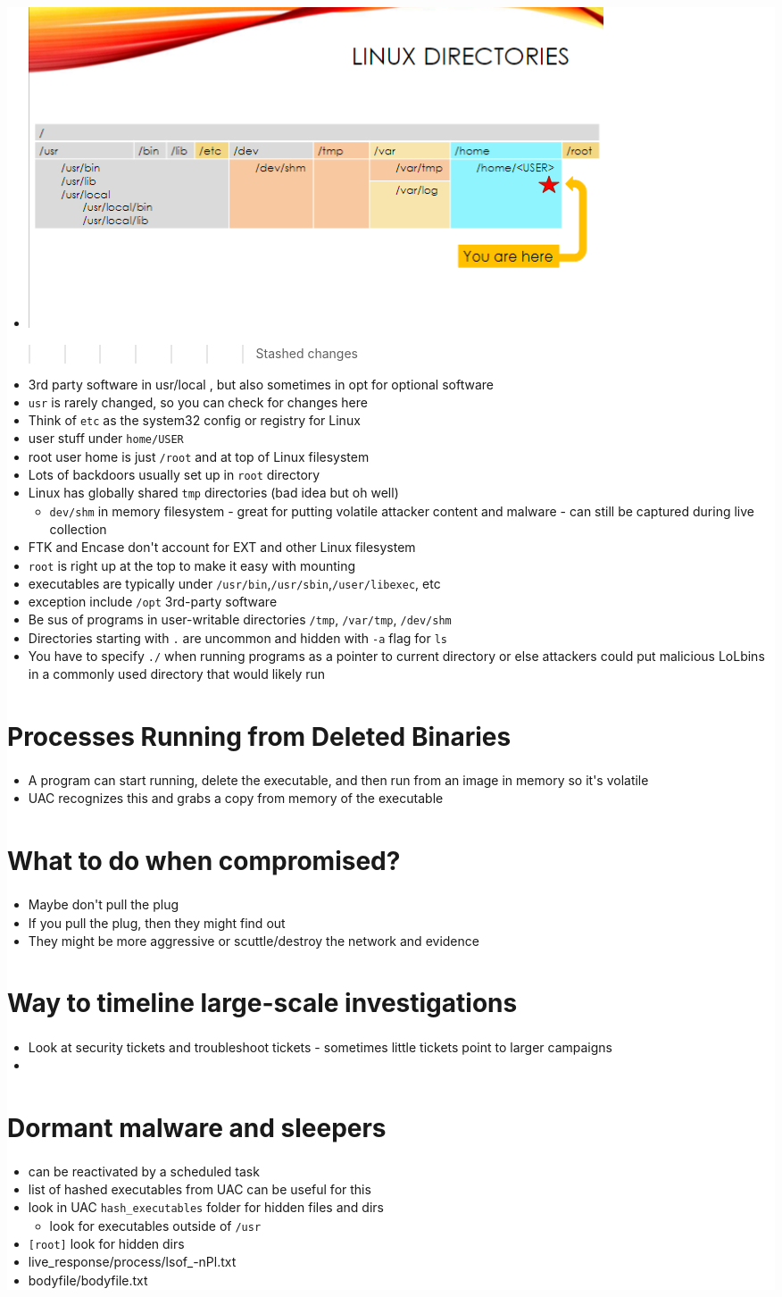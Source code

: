 - ![](IMG-20240410203409673.png)
>>>>>>> Stashed changes
- 3rd party software in usr/local , but also sometimes in opt for optional software
- `usr` is rarely changed, so you can check for changes here
- Think of `etc` as the system32 config or registry for Linux
- user stuff under `home/USER`
- root user home is just `/root` and at top of Linux filesystem
- Lots of backdoors usually set up in `root` directory
- Linux has globally shared `tmp` directories (bad idea but oh well)
	- `dev/shm` in memory filesystem - great for putting volatile attacker content and malware - can still be captured during live collection
- FTK and Encase don't account for EXT and other Linux filesystem
- `root` is right up at the top to make it easy with mounting
- executables are typically under `/usr/bin`,`/usr/sbin`,`/user/libexec`, etc
- exception include `/opt` 3rd-party software
- Be sus of programs in user-writable directories `/tmp`, `/var/tmp`, `/dev/shm`
- Directories starting with `.` are uncommon and hidden with `-a` flag for `ls`
- You have to specify `./` when running programs as a pointer to current directory or else attackers could put malicious LoLbins in a commonly used directory that would likely run
# Processes Running from Deleted Binaries
-  A program can start running, delete the executable, and then run from an image in memory so it's volatile
- UAC recognizes this and grabs a copy from memory of the executable
# What to do when compromised?
- Maybe don't pull the plug
- If you pull the plug, then they might find out
- They might be more aggressive or scuttle/destroy the network and evidence
# Way to timeline large-scale investigations
- Look at security tickets and troubleshoot tickets - sometimes little tickets point to larger campaigns
- 
# Dormant malware and sleepers
- can be reactivated by a scheduled task
- list of hashed executables from UAC can be useful for this
- look in UAC `hash_executables` folder for hidden files and dirs
	- look for executables outside of `/usr`
- `[root]` look for hidden dirs
- live_response/process/lsof_-nPl.txt
- bodyfile/bodyfile.txt